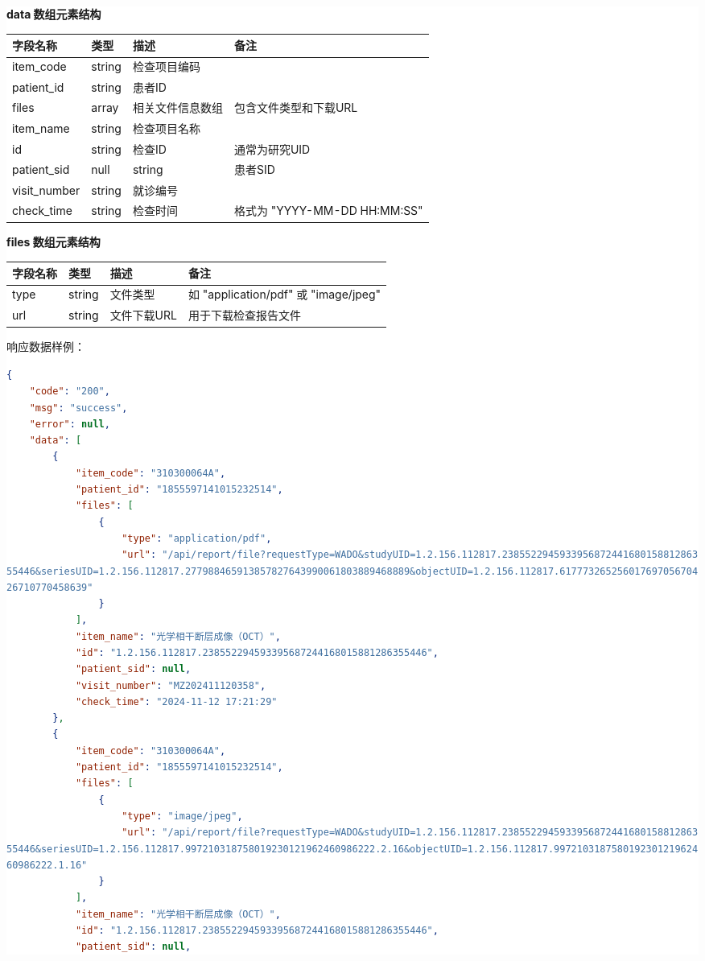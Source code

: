 **data 数组元素结构**

| 字段名称     | 类型   | 描述             | 备注                         |
| :----------- | :----- | :--------------- | :--------------------------- |
| item_code    | string | 检查项目编码     |                              |
| patient_id   | string | 患者ID           |                              |
| files        | array  | 相关文件信息数组 | 包含文件类型和下载URL        |
| item_name    | string | 检查项目名称     |                              |
| id           | string | 检查ID           | 通常为研究UID                |
| patient_sid  | null   | string           | 患者SID                      |
| visit_number | string | 就诊编号         |                              |
| check_time   | string | 检查时间         | 格式为 "YYYY-MM-DD HH:MM:SS" |

**files 数组元素结构**

| 字段名称 | 类型   | 描述        | 备注                                 |
| :------- | :----- | :---------- | :----------------------------------- |
| type     | string | 文件类型    | 如 "application/pdf" 或 "image/jpeg" |
| url      | string | 文件下载URL | 用于下载检查报告文件                 |

响应数据样例：

```json
{
    "code": "200",
    "msg": "success",
    "error": null,
    "data": [
        {
            "item_code": "310300064A",
            "patient_id": "1855597141015232514",
            "files": [
                {
                    "type": "application/pdf",
                    "url": "/api/report/file?requestType=WADO&studyUID=1.2.156.112817.238552294593395687244168015881286355446&seriesUID=1.2.156.112817.277988465913857827643990061803889468889&objectUID=1.2.156.112817.61777326525601769705670426710770458639"
                }
            ],
            "item_name": "光学相干断层成像（OCT）",
            "id": "1.2.156.112817.238552294593395687244168015881286355446",
            "patient_sid": null,
            "visit_number": "MZ202411120358",
            "check_time": "2024-11-12 17:21:29"
        },
        {
            "item_code": "310300064A",
            "patient_id": "1855597141015232514",
            "files": [
                {
                    "type": "image/jpeg",
                    "url": "/api/report/file?requestType=WADO&studyUID=1.2.156.112817.238552294593395687244168015881286355446&seriesUID=1.2.156.112817.997210318758019230121962460986222.2.16&objectUID=1.2.156.112817.997210318758019230121962460986222.1.16"
                }
            ],
            "item_name": "光学相干断层成像（OCT）",
            "id": "1.2.156.112817.238552294593395687244168015881286355446",
            "patient_sid": null,
```